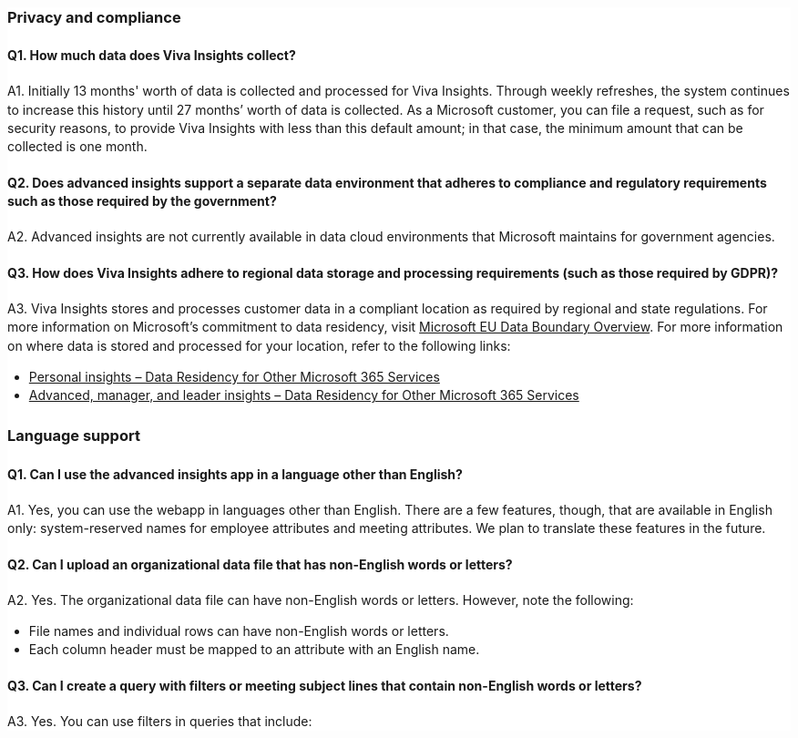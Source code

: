 ### Privacy and compliance

#### Q1. How much data does Viva Insights collect?

A1. Initially 13 months' worth of data is collected and processed for Viva Insights. Through weekly refreshes, the system continues to increase this history until 27 months’ worth of data is collected. As a Microsoft customer, you can file a request, such as for security reasons, to provide Viva Insights with less than this default amount; in that case, the minimum amount that can be collected is one month.

#### Q2. Does advanced insights support a separate data environment that adheres to compliance and regulatory requirements such as those required by the government?

A2. Advanced insights are not currently available in data cloud environments that Microsoft maintains for government agencies.

#### Q3. How does Viva Insights adhere to regional data storage and processing requirements (such as those required by GDPR)?

A3. Viva Insights stores and processes customer data in a compliant location as required by regional and state regulations. For more information on Microsoft’s commitment to data residency, visit  [Microsoft EU Data Boundary Overview](https://www.microsoft.com/en-us/trust-center/privacy/european-data-boundary-eudb). For more information on where data is stored and processed for your location, refer to the following links:

* [Personal insights – Data Residency for Other Microsoft 365 Services](/microsoft-365/enterprise/m365-dr-workload-other#viva-insights--personal)
* [Advanced, manager, and leader insights – Data Residency for Other Microsoft 365 Services](/microsoft-365/enterprise/m365-dr-workload-other#viva-insights--advanced-mgr-leader)

### Language support

#### Q1. Can I use the advanced insights app in a language other than English?

A1. Yes, you can use the webapp in languages other than English. There are a few features, though, that are available in English only: system-reserved names for employee attributes and meeting attributes. We plan to translate these features in the future.

#### Q2. Can I upload an organizational data file that has non-English words or letters?

A2. Yes. The organizational data file can have non-English words or letters. However, note the following:

* File names and individual rows can have non-English words or letters.
* Each column header must be mapped to an attribute with an English name.

#### Q3. Can I create a query with filters or meeting subject lines that contain non-English words or letters?

A3. Yes. You can use filters in queries that include:
